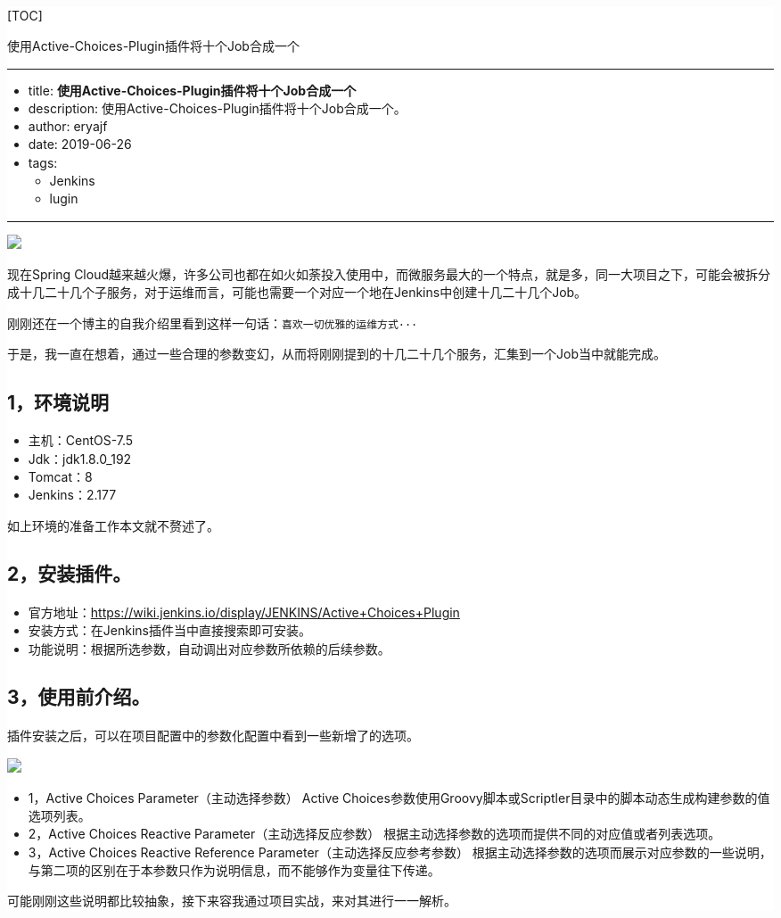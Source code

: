 [TOC]

使用Active-Choices-Plugin插件将十个Job合成一个

- - -

- title: **使用Active-Choices-Plugin插件将十个Job合成一个**
- description: 使用Active-Choices-Plugin插件将十个Job合成一个。
- author: eryajf
- date: 2019-06-26
- tags: 
  - Jenkins
  - lugin

- - -

![](http://t.eryajf.net/imgs/2019/06/f983c6b68e6eae00.jpg)

现在Spring Cloud越来越火爆，许多公司也都在如火如荼投入使用中，而微服务最大的一个特点，就是多，同一大项目之下，可能会被拆分成十几二十几个子服务，对于运维而言，可能也需要一个对应一个地在Jenkins中创建十几二十几个Job。

刚刚还在一个博主的自我介绍里看到这样一句话：`喜欢一切优雅的运维方式···`

于是，我一直在想着，通过一些合理的参数变幻，从而将刚刚提到的十几二十几个服务，汇集到一个Job当中就能完成。

## 1，环境说明

- 主机：CentOS-7.5
- Jdk：jdk1.8.0_192
- Tomcat：8
- Jenkins：2.177

如上环境的准备工作本文就不赘述了。

## 2，安装插件。

- 官方地址：https://wiki.jenkins.io/display/JENKINS/Active+Choices+Plugin
- 安装方式：在Jenkins插件当中直接搜索即可安装。
- 功能说明：根据所选参数，自动调出对应参数所依赖的后续参数。

## 3，使用前介绍。

插件安装之后，可以在项目配置中的参数化配置中看到一些新增了的选项。

![](http://t.eryajf.net/imgs/2019/06/3bdcc6f1dd2cb249.png)

- 1，Active Choices Parameter（主动选择参数）
  Active Choices参数使用Groovy脚本或Scriptler目录中的脚本动态生成构建参数的值选项列表。
- 2，Active Choices Reactive Parameter（主动选择反应参数）
  根据主动选择参数的选项而提供不同的对应值或者列表选项。
- 3，Active Choices Reactive Reference Parameter（主动选择反应参考参数）
  根据主动选择参数的选项而展示对应参数的一些说明，与第二项的区别在于本参数只作为说明信息，而不能够作为变量往下传递。

可能刚刚这些说明都比较抽象，接下来容我通过项目实战，来对其进行一一解析。
